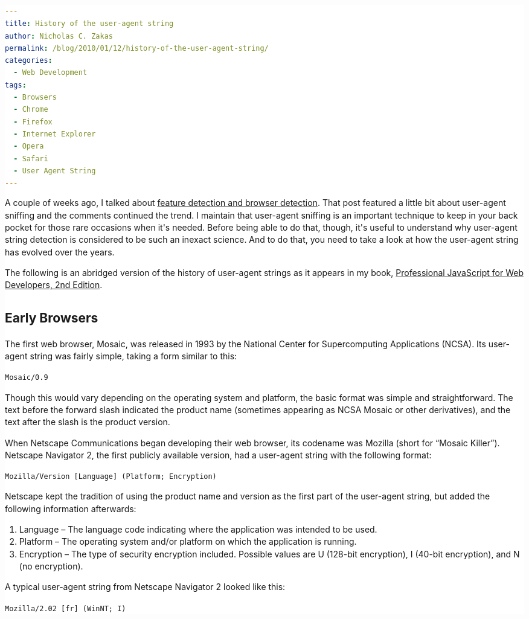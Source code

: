 ```yaml
---
title: History of the user-agent string
author: Nicholas C. Zakas
permalink: /blog/2010/01/12/history-of-the-user-agent-string/
categories:
  - Web Development
tags:
  - Browsers
  - Chrome
  - Firefox
  - Internet Explorer
  - Opera
  - Safari
  - User Agent String
---
```

A couple of weeks ago, I talked about [feature detection and browser detection][1]. That post featured a little bit about user-agent sniffing and the comments continued the trend. I maintain that user-agent sniffing is an important technique to keep in your back pocket for those rare occasions when it's needed. Before being able to do that, though, it's useful to understand why user-agent string detection is considered to be such an inexact science. And to do that, you need to take a look at how the user-agent string has evolved over the years.

The following is an abridged version of the history of user-agent strings as it appears in my book, [Professional JavaScript for Web Developers, 2nd Edition][2].

## Early Browsers

The first web browser, Mosaic, was released in 1993 by the National Center for Supercomputing Applications (NCSA). Its user-agent string was fairly simple, taking a form similar to this:

    Mosaic/0.9

Though this would vary depending on the operating system and platform, the basic format was simple and straightforward. The text before the forward slash indicated the product name (sometimes appearing as NCSA Mosaic or other derivatives), and the text after the slash is the product version.

When Netscape Communications began developing their web browser, its codename was Mozilla (short for &#8220;Mosaic Killer&#8221;). Netscape Navigator 2, the first publicly available version, had a user-agent string with the following format:

    Mozilla/Version [Language] (Platform; Encryption)

Netscape kept the tradition of using the product name and version as the first part of the user-agent string, but added the following information afterwards:

  1. Language &#8211; The language code indicating where the application was intended to be used.
  2. Platform &#8211; The operating system and/or platform on which the application is running.
  3. Encryption &#8211; The type of security encryption included. Possible values are U (128-bit encryption), I (40-bit encryption), and N (no encryption).

A typical user-agent string from Netscape Navigator 2 looked like this:

    Mozilla/2.02 [fr] (WinNT; I)


 [1]: {{site.url}}/blog/2009/12/29/feature-detection-is-not-browser-detection/
 [2]: http://www.amazon.com/gp/product/047022780X?ie=UTF8&tag=nczonline-20&linkCode=as2&camp=1789&creative=390957&creativeASIN=047022780X
 [3]: http://blogs.msdn.com/ie/archive/2009/01/09/the-internet-explorer-8-user-agent-string-updated-edition.aspx
 [4]: https://developer.mozilla.org/User_Agent_Strings_Reference
 [5]: http://news.cnet.com/8301-17939_109-10153165-2.html